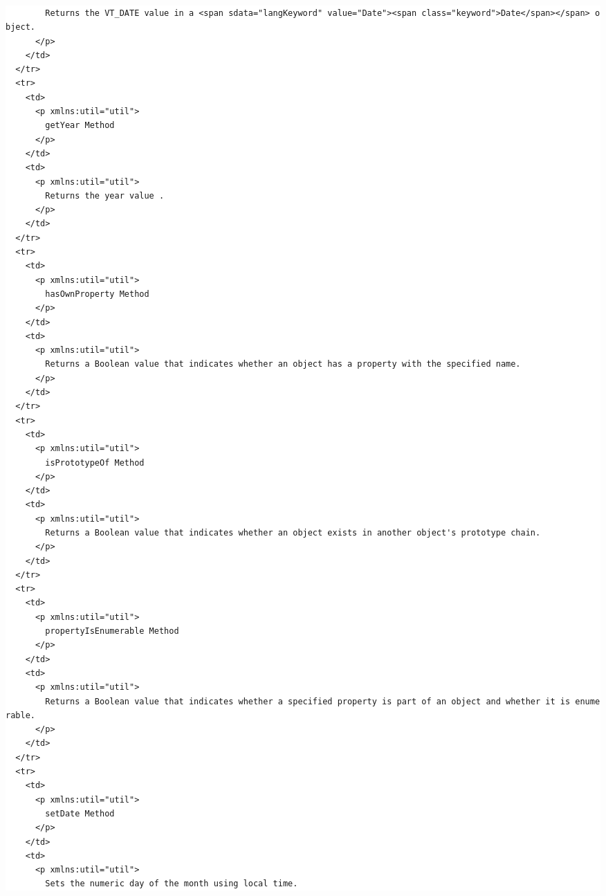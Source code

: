             Returns the VT_DATE value in a <span sdata="langKeyword" value="Date"><span class="keyword">Date</span></span> object.
          </p>
        </td>
      </tr>
      <tr>
        <td>
          <p xmlns:util="util">
            getYear Method
          </p>
        </td>
        <td>
          <p xmlns:util="util">
            Returns the year value .
          </p>
        </td>
      </tr>
      <tr>
        <td>
          <p xmlns:util="util">
            hasOwnProperty Method
          </p>
        </td>
        <td>
          <p xmlns:util="util">
            Returns a Boolean value that indicates whether an object has a property with the specified name.
          </p>
        </td>
      </tr>
      <tr>
        <td>
          <p xmlns:util="util">
            isPrototypeOf Method
          </p>
        </td>
        <td>
          <p xmlns:util="util">
            Returns a Boolean value that indicates whether an object exists in another object's prototype chain.
          </p>
        </td>
      </tr>
      <tr>
        <td>
          <p xmlns:util="util">
            propertyIsEnumerable Method
          </p>
        </td>
        <td>
          <p xmlns:util="util">
            Returns a Boolean value that indicates whether a specified property is part of an object and whether it is enumerable.
          </p>
        </td>
      </tr>
      <tr>
        <td>
          <p xmlns:util="util">
            setDate Method
          </p>
        </td>
        <td>
          <p xmlns:util="util">
            Sets the numeric day of the month using local time.